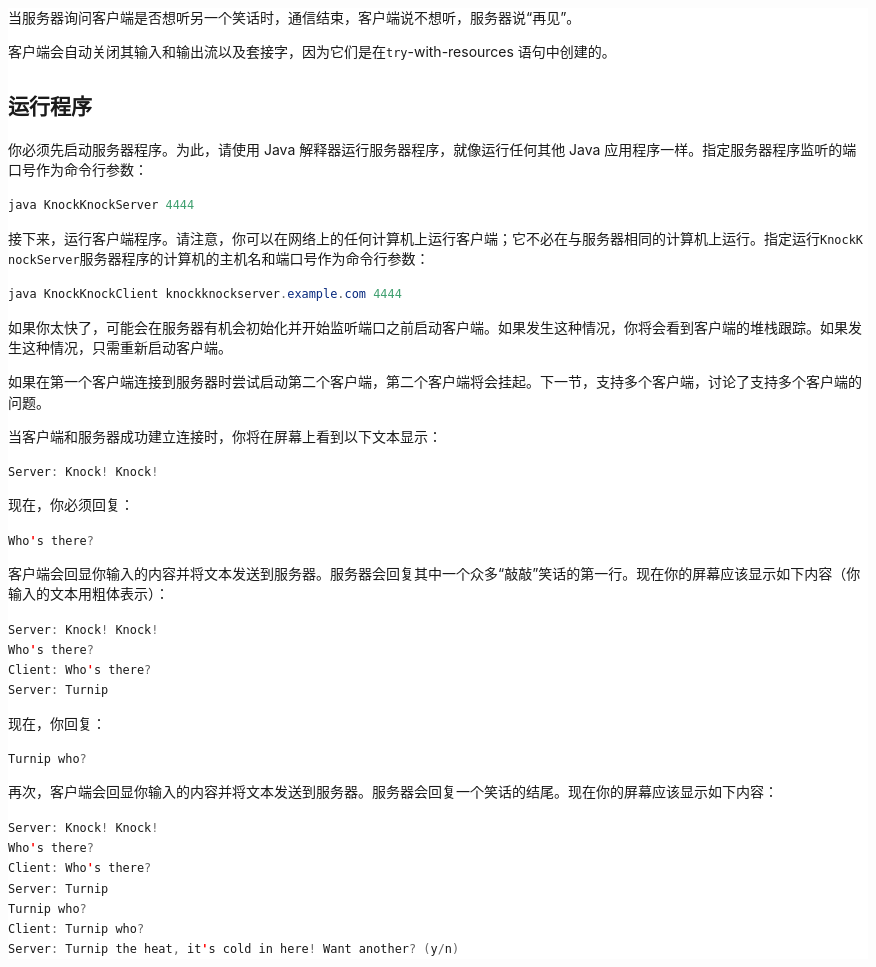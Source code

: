 当服务器询问客户端是否想听另一个笑话时，通信结束，客户端说不想听，服务器说“再见”。

客户端会自动关闭其输入和输出流以及套接字，因为它们是在`try`-with-resources 语句中创建的。

## 运行程序

你必须先启动服务器程序。为此，请使用 Java 解释器运行服务器程序，就像运行任何其他 Java 应用程序一样。指定服务器程序监听的端口号作为命令行参数：

```java
java KnockKnockServer 4444

```

接下来，运行客户端程序。请注意，你可以在网络上的任何计算机上运行客户端；它不必在与服务器相同的计算机上运行。指定运行`KnockKnockServer`服务器程序的计算机的主机名和端口号作为命令行参数：

```java
java KnockKnockClient knockknockserver.example.com 4444

```

如果你太快了，可能会在服务器有机会初始化并开始监听端口之前启动客户端。如果发生这种情况，你将会看到客户端的堆栈跟踪。如果发生这种情况，只需重新启动客户端。

如果在第一个客户端连接到服务器时尝试启动第二个客户端，第二个客户端将会挂起。下一节，支持多个客户端，讨论了支持多个客户端的问题。

当客户端和服务器成功建立连接时，你将在屏幕上看到以下文本显示：

```java
Server: Knock! Knock!

```

现在，你必须回复：

```java
Who's there?

```

客户端会回显你输入的内容并将文本发送到服务器。服务器会回复其中一个众多“敲敲”笑话的第一行。现在你的屏幕应该显示如下内容（你输入的文本用粗体表示）：

```java
Server: Knock! Knock!
Who's there?
Client: Who's there?
Server: Turnip

```

现在，你回复：

```java
Turnip who?

```

再次，客户端会回显你输入的内容并将文本发送到服务器。服务器会回复一个笑话的结尾。现在你的屏幕应该显示如下内容：

```java
Server: Knock! Knock!
Who's there?
Client: Who's there?
Server: Turnip
Turnip who?
Client: Turnip who?
Server: Turnip the heat, it's cold in here! Want another? (y/n)   

```
